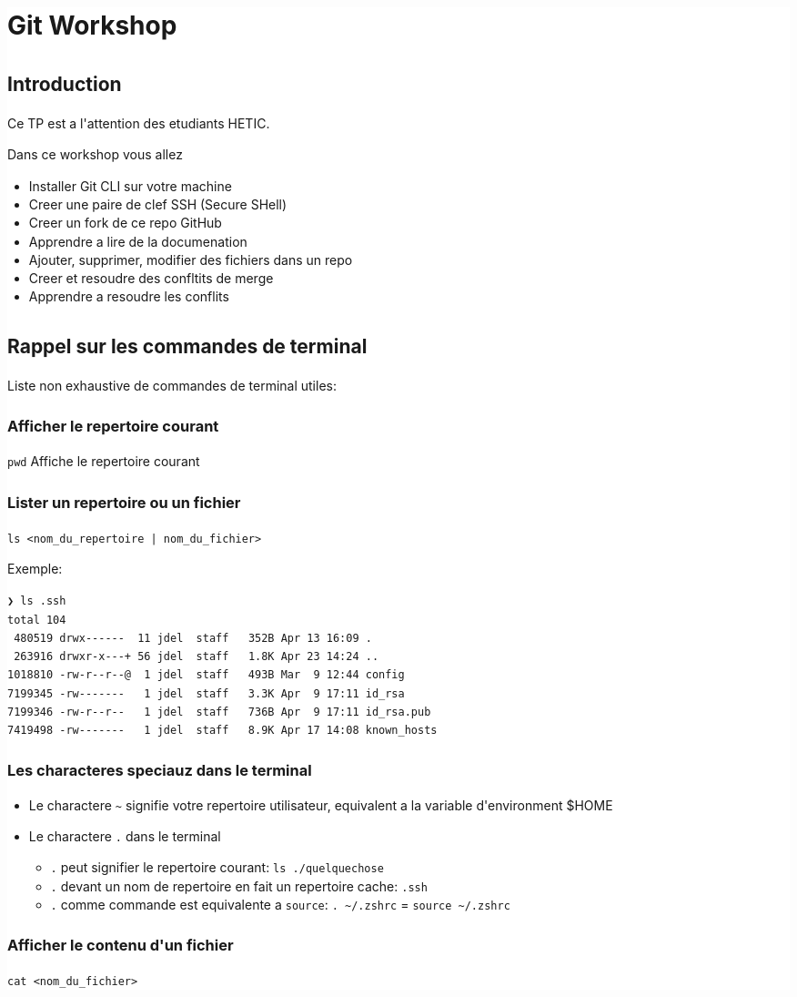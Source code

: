 # Git Workshop

## Introduction

Ce TP est a l'attention des etudiants HETIC.

Dans ce workshop vous allez
  - Installer Git CLI sur votre machine
  - Creer une paire de clef SSH (Secure SHell)
  - Creer un fork de ce repo GitHub
  - Apprendre a lire de la documenation
  - Ajouter, supprimer, modifier des fichiers dans un repo
  - Creer et resoudre des confltits de merge
  - Apprendre a resoudre les conflits

## Rappel sur les commandes de terminal

Liste non exhaustive de commandes de terminal utiles:

### Afficher le repertoire courant

`pwd` Affiche le repertoire courant

### Lister un repertoire ou un fichier

`ls <nom_du_repertoire | nom_du_fichier>`

Exemple:
```
❯ ls .ssh
total 104
 480519 drwx------  11 jdel  staff   352B Apr 13 16:09 .
 263916 drwxr-x---+ 56 jdel  staff   1.8K Apr 23 14:24 ..
1018810 -rw-r--r--@  1 jdel  staff   493B Mar  9 12:44 config
7199345 -rw-------   1 jdel  staff   3.3K Apr  9 17:11 id_rsa
7199346 -rw-r--r--   1 jdel  staff   736B Apr  9 17:11 id_rsa.pub
7419498 -rw-------   1 jdel  staff   8.9K Apr 17 14:08 known_hosts
```

### Les characteres speciauz dans le terminal

- Le charactere `~` signifie votre repertoire utilisateur, equivalent a la variable d'environment $HOME

- Le charactere `.` dans le terminal
  - `.` peut signifier le repertoire courant: `ls ./quelquechose`
  - `.` devant un nom de repertoire en fait un repertoire cache: `.ssh`
  - `.` comme commande est equivalente a `source`: `. ~/.zshrc` = `source ~/.zshrc`

### Afficher le contenu d'un fichier

`cat <nom_du_fichier>`
